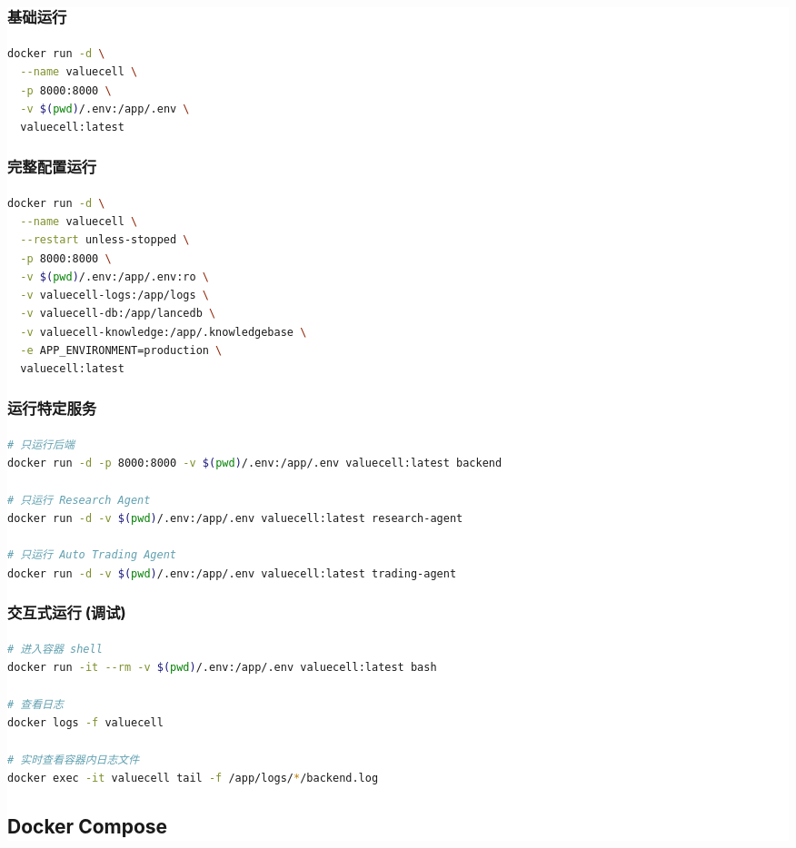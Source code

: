 ### 基础运行

```bash
docker run -d \
  --name valuecell \
  -p 8000:8000 \
  -v $(pwd)/.env:/app/.env \
  valuecell:latest
```

### 完整配置运行

```bash
docker run -d \
  --name valuecell \
  --restart unless-stopped \
  -p 8000:8000 \
  -v $(pwd)/.env:/app/.env:ro \
  -v valuecell-logs:/app/logs \
  -v valuecell-db:/app/lancedb \
  -v valuecell-knowledge:/app/.knowledgebase \
  -e APP_ENVIRONMENT=production \
  valuecell:latest
```

### 运行特定服务

```bash
# 只运行后端
docker run -d -p 8000:8000 -v $(pwd)/.env:/app/.env valuecell:latest backend

# 只运行 Research Agent
docker run -d -v $(pwd)/.env:/app/.env valuecell:latest research-agent

# 只运行 Auto Trading Agent
docker run -d -v $(pwd)/.env:/app/.env valuecell:latest trading-agent
```

### 交互式运行 (调试)

```bash
# 进入容器 shell
docker run -it --rm -v $(pwd)/.env:/app/.env valuecell:latest bash

# 查看日志
docker logs -f valuecell

# 实时查看容器内日志文件
docker exec -it valuecell tail -f /app/logs/*/backend.log
```

## Docker Compose
